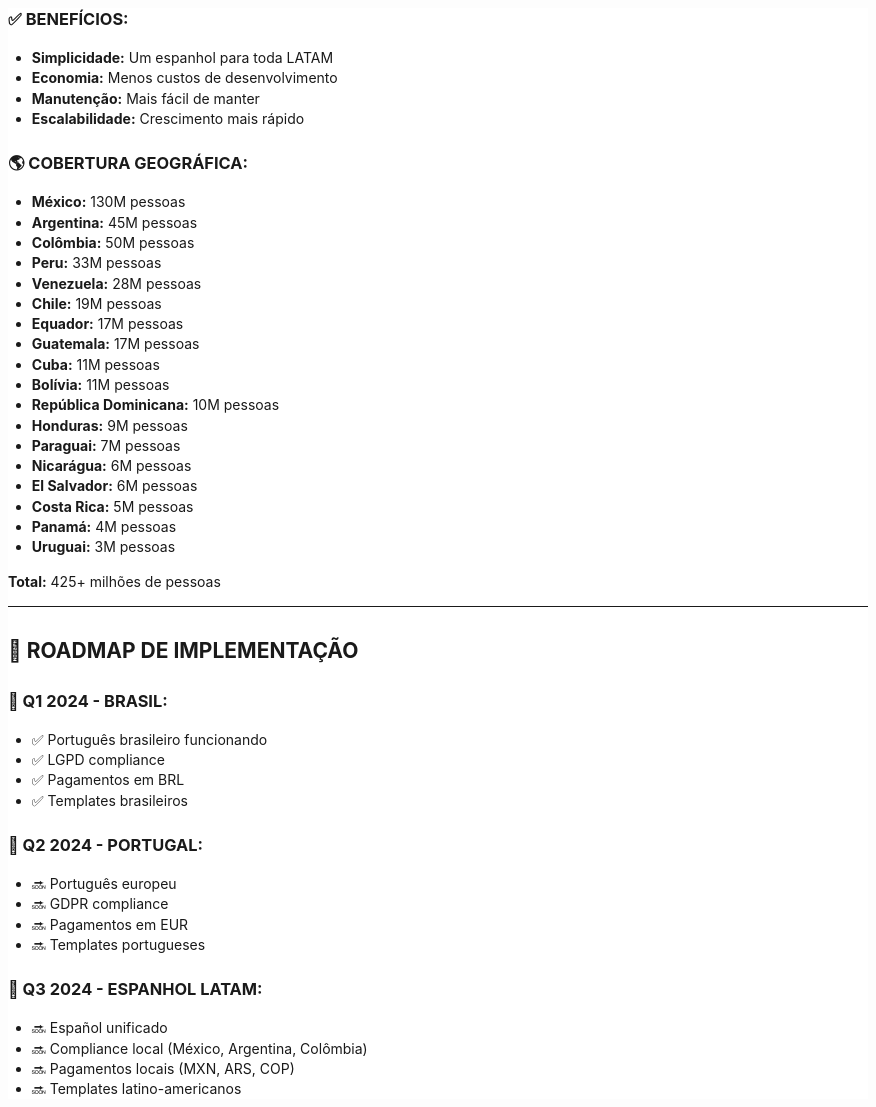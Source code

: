 ### **✅ BENEFÍCIOS:**
- **Simplicidade:** Um espanhol para toda LATAM
- **Economia:** Menos custos de desenvolvimento
- **Manutenção:** Mais fácil de manter
- **Escalabilidade:** Crescimento mais rápido

### **🌎 COBERTURA GEOGRÁFICA:**
- **México:** 130M pessoas
- **Argentina:** 45M pessoas  
- **Colômbia:** 50M pessoas
- **Peru:** 33M pessoas
- **Venezuela:** 28M pessoas
- **Chile:** 19M pessoas
- **Equador:** 17M pessoas
- **Guatemala:** 17M pessoas
- **Cuba:** 11M pessoas
- **Bolívia:** 11M pessoas
- **República Dominicana:** 10M pessoas
- **Honduras:** 9M pessoas
- **Paraguai:** 7M pessoas
- **Nicarágua:** 6M pessoas
- **El Salvador:** 6M pessoas
- **Costa Rica:** 5M pessoas
- **Panamá:** 4M pessoas
- **Uruguai:** 3M pessoas

**Total:** 425+ milhões de pessoas

---

## 🎯 ROADMAP DE IMPLEMENTAÇÃO

### **📅 Q1 2024 - BRASIL:**
- ✅ Português brasileiro funcionando
- ✅ LGPD compliance
- ✅ Pagamentos em BRL
- ✅ Templates brasileiros

### **📅 Q2 2024 - PORTUGAL:**
- 🔜 Português europeu
- 🔜 GDPR compliance
- 🔜 Pagamentos em EUR
- 🔜 Templates portugueses

### **📅 Q3 2024 - ESPANHOL LATAM:**
- 🔜 Español unificado
- 🔜 Compliance local (México, Argentina, Colômbia)
- 🔜 Pagamentos locais (MXN, ARS, COP)
- 🔜 Templates latino-americanos
